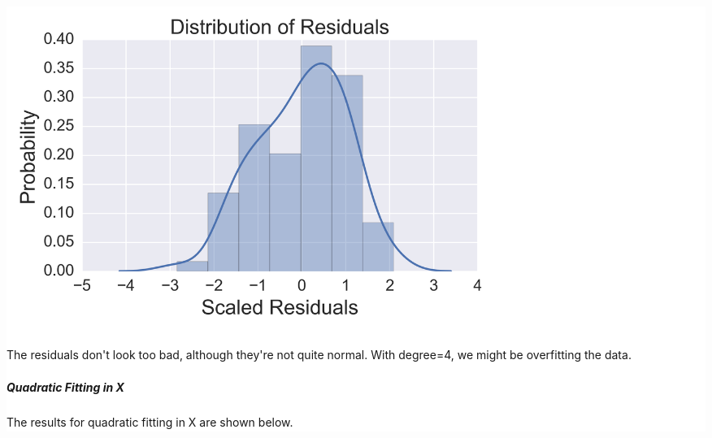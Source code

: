 <img src="./figs/weighted_synapses/X_quartic_fit_resid_hist.png" data-canonical-src="./figs/weighted_synapses/X_quartic_fit_resid_hist.png" width="600" />

The residuals don't look too bad, although they're not quite normal. With degree=4, we might be overfitting the data.

##### Quadratic Fitting in X

The results for quadratic fitting in X are shown below.
